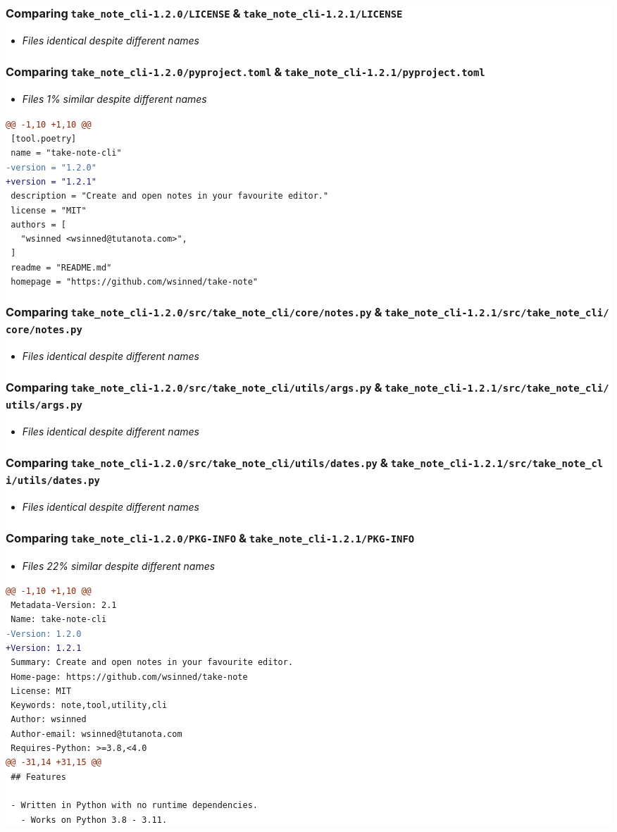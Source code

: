 ### Comparing `take_note_cli-1.2.0/LICENSE` & `take_note_cli-1.2.1/LICENSE`

 * *Files identical despite different names*

### Comparing `take_note_cli-1.2.0/pyproject.toml` & `take_note_cli-1.2.1/pyproject.toml`

 * *Files 1% similar despite different names*

```diff
@@ -1,10 +1,10 @@
 [tool.poetry]
 name = "take-note-cli"
-version = "1.2.0"
+version = "1.2.1"
 description = "Create and open notes in your favourite editor."
 license = "MIT"
 authors = [
   "wsinned <wsinned@tutanota.com>",
 ]
 readme = "README.md"
 homepage = "https://github.com/wsinned/take-note"
```

### Comparing `take_note_cli-1.2.0/src/take_note_cli/core/notes.py` & `take_note_cli-1.2.1/src/take_note_cli/core/notes.py`

 * *Files identical despite different names*

### Comparing `take_note_cli-1.2.0/src/take_note_cli/utils/args.py` & `take_note_cli-1.2.1/src/take_note_cli/utils/args.py`

 * *Files identical despite different names*

### Comparing `take_note_cli-1.2.0/src/take_note_cli/utils/dates.py` & `take_note_cli-1.2.1/src/take_note_cli/utils/dates.py`

 * *Files identical despite different names*

### Comparing `take_note_cli-1.2.0/PKG-INFO` & `take_note_cli-1.2.1/PKG-INFO`

 * *Files 22% similar despite different names*

```diff
@@ -1,10 +1,10 @@
 Metadata-Version: 2.1
 Name: take-note-cli
-Version: 1.2.0
+Version: 1.2.1
 Summary: Create and open notes in your favourite editor.
 Home-page: https://github.com/wsinned/take-note
 License: MIT
 Keywords: note,tool,utility,cli
 Author: wsinned
 Author-email: wsinned@tutanota.com
 Requires-Python: >=3.8,<4.0
@@ -31,14 +31,15 @@
 ## Features
 
 - Written in Python with no runtime dependencies.
   - Works on Python 3.8 - 3.11.
```